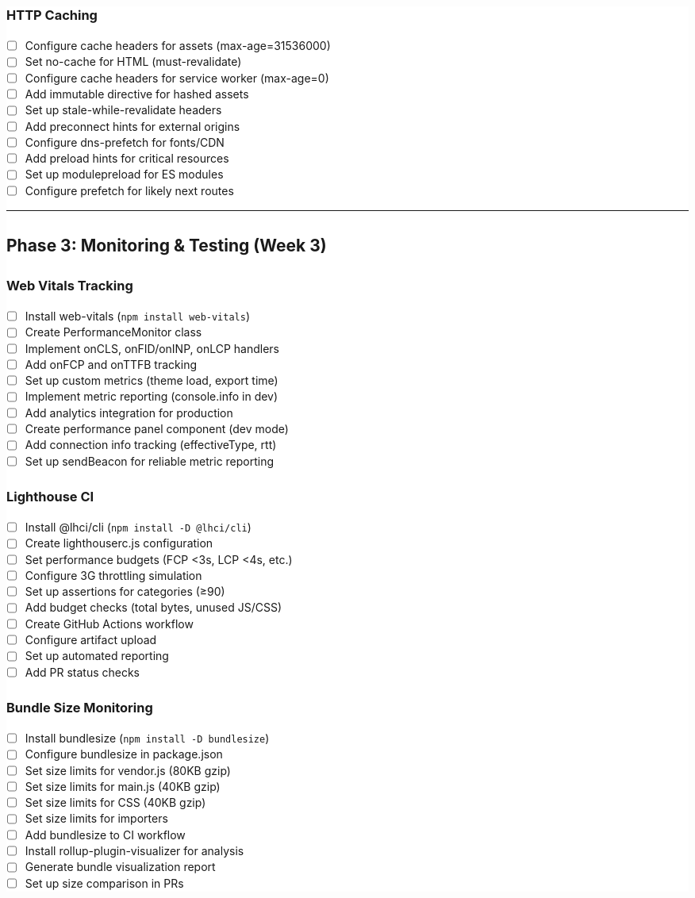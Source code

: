 ### HTTP Caching

- [ ] Configure cache headers for assets (max-age=31536000)
- [ ] Set no-cache for HTML (must-revalidate)
- [ ] Configure cache headers for service worker (max-age=0)
- [ ] Add immutable directive for hashed assets
- [ ] Set up stale-while-revalidate headers
- [ ] Add preconnect hints for external origins
- [ ] Configure dns-prefetch for fonts/CDN
- [ ] Add preload hints for critical resources
- [ ] Set up modulepreload for ES modules
- [ ] Configure prefetch for likely next routes

---

## Phase 3: Monitoring & Testing (Week 3)

### Web Vitals Tracking

- [ ] Install web-vitals (`npm install web-vitals`)
- [ ] Create PerformanceMonitor class
- [ ] Implement onCLS, onFID/onINP, onLCP handlers
- [ ] Add onFCP and onTTFB tracking
- [ ] Set up custom metrics (theme load, export time)
- [ ] Implement metric reporting (console.info in dev)
- [ ] Add analytics integration for production
- [ ] Create performance panel component (dev mode)
- [ ] Add connection info tracking (effectiveType, rtt)
- [ ] Set up sendBeacon for reliable metric reporting

### Lighthouse CI

- [ ] Install @lhci/cli (`npm install -D @lhci/cli`)
- [ ] Create lighthouserc.js configuration
- [ ] Set performance budgets (FCP <3s, LCP <4s, etc.)
- [ ] Configure 3G throttling simulation
- [ ] Set up assertions for categories (≥90)
- [ ] Add budget checks (total bytes, unused JS/CSS)
- [ ] Create GitHub Actions workflow
- [ ] Configure artifact upload
- [ ] Set up automated reporting
- [ ] Add PR status checks

### Bundle Size Monitoring

- [ ] Install bundlesize (`npm install -D bundlesize`)
- [ ] Configure bundlesize in package.json
- [ ] Set size limits for vendor.js (80KB gzip)
- [ ] Set size limits for main.js (40KB gzip)
- [ ] Set size limits for CSS (40KB gzip)
- [ ] Set size limits for importers
- [ ] Add bundlesize to CI workflow
- [ ] Install rollup-plugin-visualizer for analysis
- [ ] Generate bundle visualization report
- [ ] Set up size comparison in PRs
